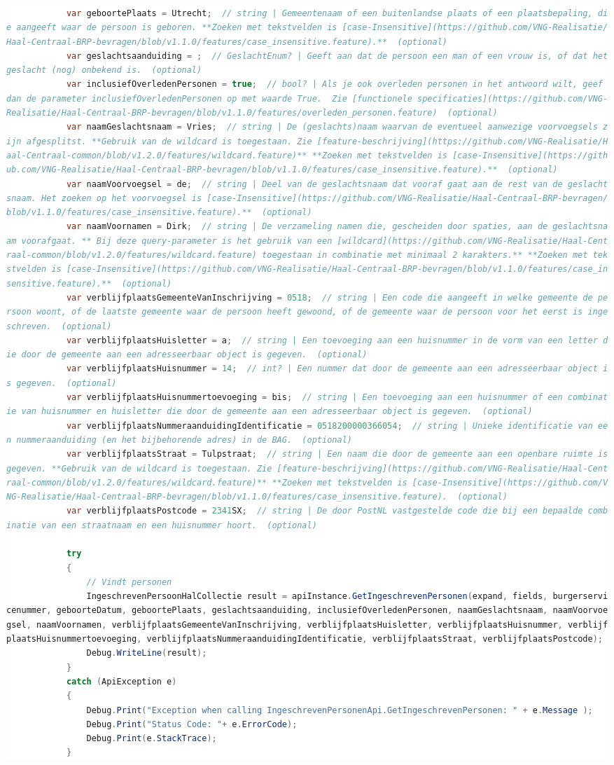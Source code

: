 ```csharp
            var geboortePlaats = Utrecht;  // string | Gemeentenaam of een buitenlandse plaats of een plaatsbepaling, die aangeeft waar de persoon is geboren. **Zoeken met tekstvelden is [case-Insensitive](https://github.com/VNG-Realisatie/Haal-Centraal-BRP-bevragen/blob/v1.1.0/features/case_insensitive.feature).**  (optional) 
            var geslachtsaanduiding = ;  // GeslachtEnum? | Geeft aan dat de persoon een man of een vrouw is, of dat het geslacht (nog) onbekend is.  (optional) 
            var inclusiefOverledenPersonen = true;  // bool? | Als je ook overleden personen in het antwoord wilt, geef dan de parameter inclusiefOverledenPersonen op met waarde True.  Zie [functionele specificaties](https://github.com/VNG-Realisatie/Haal-Centraal-BRP-bevragen/blob/v1.1.0/features/overleden_personen.feature)  (optional) 
            var naamGeslachtsnaam = Vries;  // string | De (geslachts)naam waarvan de eventueel aanwezige voorvoegsels zijn afgesplitst. **Gebruik van de wildcard is toegestaan. Zie [feature-beschrijving](https://github.com/VNG-Realisatie/Haal-Centraal-common/blob/v1.2.0/features/wildcard.feature)** **Zoeken met tekstvelden is [case-Insensitive](https://github.com/VNG-Realisatie/Haal-Centraal-BRP-bevragen/blob/v1.1.0/features/case_insensitive.feature).**  (optional) 
            var naamVoorvoegsel = de;  // string | Deel van de geslachtsnaam dat vooraf gaat aan de rest van de geslachtsnaam. Het zoeken op het voorvoegsel is [case-Insensitive](https://github.com/VNG-Realisatie/Haal-Centraal-BRP-bevragen/blob/v1.1.0/features/case_insensitive.feature).**  (optional) 
            var naamVoornamen = Dirk;  // string | De verzameling namen die, gescheiden door spaties, aan de geslachtsnaam voorafgaat. ** Bij deze query-parameter is het gebruik van een [wildcard](https://github.com/VNG-Realisatie/Haal-Centraal-common/blob/v1.2.0/features/wildcard.feature) toegestaan in combinatie met minimaal 2 karakters.** **Zoeken met tekstvelden is [case-Insensitive](https://github.com/VNG-Realisatie/Haal-Centraal-BRP-bevragen/blob/v1.1.0/features/case_insensitive.feature).**  (optional) 
            var verblijfplaatsGemeenteVanInschrijving = 0518;  // string | Een code die aangeeft in welke gemeente de persoon woont, of de laatste gemeente waar de persoon heeft gewoond, of de gemeente waar de persoon voor het eerst is ingeschreven.  (optional) 
            var verblijfplaatsHuisletter = a;  // string | Een toevoeging aan een huisnummer in de vorm van een letter die door de gemeente aan een adresseerbaar object is gegeven.  (optional) 
            var verblijfplaatsHuisnummer = 14;  // int? | Een nummer dat door de gemeente aan een adresseerbaar object is gegeven.  (optional) 
            var verblijfplaatsHuisnummertoevoeging = bis;  // string | Een toevoeging aan een huisnummer of een combinatie van huisnummer en huisletter die door de gemeente aan een adresseerbaar object is gegeven.  (optional) 
            var verblijfplaatsNummeraanduidingIdentificatie = 0518200000366054;  // string | Unieke identificatie van een nummeraanduiding (en het bijbehorende adres) in de BAG.  (optional) 
            var verblijfplaatsStraat = Tulpstraat;  // string | Een naam die door de gemeente aan een openbare ruimte is gegeven. **Gebruik van de wildcard is toegestaan. Zie [feature-beschrijving](https://github.com/VNG-Realisatie/Haal-Centraal-common/blob/v1.2.0/features/wildcard.feature)** **Zoeken met tekstvelden is [case-Insensitive](https://github.com/VNG-Realisatie/Haal-Centraal-BRP-bevragen/blob/v1.1.0/features/case_insensitive.feature).  (optional) 
            var verblijfplaatsPostcode = 2341SX;  // string | De door PostNL vastgestelde code die bij een bepaalde combinatie van een straatnaam en een huisnummer hoort.  (optional) 

            try
            {
                // Vindt personen
                IngeschrevenPersoonHalCollectie result = apiInstance.GetIngeschrevenPersonen(expand, fields, burgerservicenummer, geboorteDatum, geboortePlaats, geslachtsaanduiding, inclusiefOverledenPersonen, naamGeslachtsnaam, naamVoorvoegsel, naamVoornamen, verblijfplaatsGemeenteVanInschrijving, verblijfplaatsHuisletter, verblijfplaatsHuisnummer, verblijfplaatsHuisnummertoevoeging, verblijfplaatsNummeraanduidingIdentificatie, verblijfplaatsStraat, verblijfplaatsPostcode);
                Debug.WriteLine(result);
            }
            catch (ApiException e)
            {
                Debug.Print("Exception when calling IngeschrevenPersonenApi.GetIngeschrevenPersonen: " + e.Message );
                Debug.Print("Status Code: "+ e.ErrorCode);
                Debug.Print(e.StackTrace);
            }

```